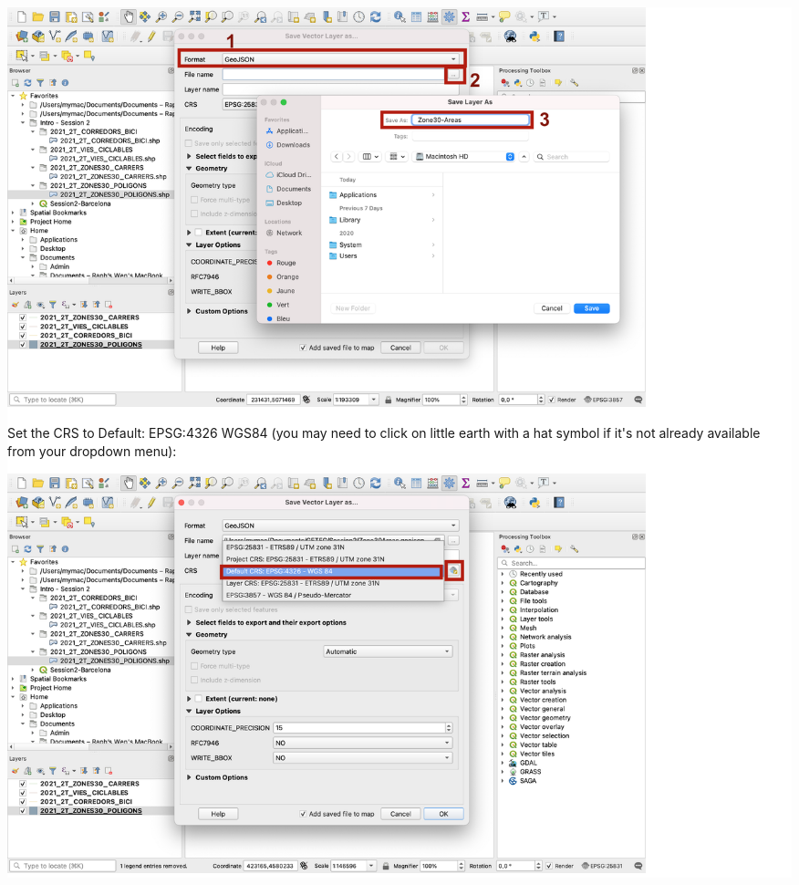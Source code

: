 <img src="../docs/assets/images/S2-18.png" width="700">


Set the CRS to Default: EPSG:4326 WGS84 (you may need to click on little earth with a hat symbol if it's not already available from your dropdown menu):

<img src="../docs/assets/images/S2-19.png" width="700">
